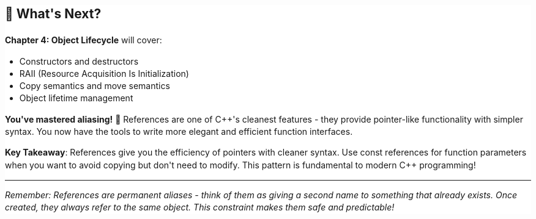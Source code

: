 ## 🚀 What's Next?

**Chapter 4: Object Lifecycle** will cover:
- Constructors and destructors
- RAII (Resource Acquisition Is Initialization)
- Copy semantics and move semantics
- Object lifetime management

**You've mastered aliasing!** 🎉 References are one of C++'s cleanest features - they provide pointer-like functionality with simpler syntax. You now have the tools to write more elegant and efficient function interfaces.

**Key Takeaway**: References give you the efficiency of pointers with cleaner syntax. Use const references for function parameters when you want to avoid copying but don't need to modify. This pattern is fundamental to modern C++ programming!

---

*Remember: References are permanent aliases - think of them as giving a second name to something that already exists. Once created, they always refer to the same object. This constraint makes them safe and predictable!*